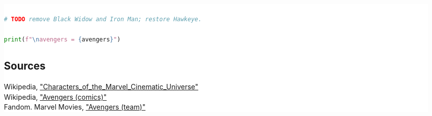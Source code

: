```python

# TODO remove Black Widow and Iron Man; restore Hawkeye.

print(f"\navengers = {avengers}")
```

## Sources

Wikipedia, ["Characters_of_the_Marvel_Cinematic_Universe"](https://en.wikipedia.org/wiki/Characters_of_the_Marvel_Cinematic_Universe)\
Wikipedia, ["Avengers (comics)"](https://en.wikipedia.org/wiki/Avengers_(comics))\
Fandom. Marvel Movies, ["Avengers (team)"](https://marvel-movies.fandom.com/wiki/Avengers_(team))